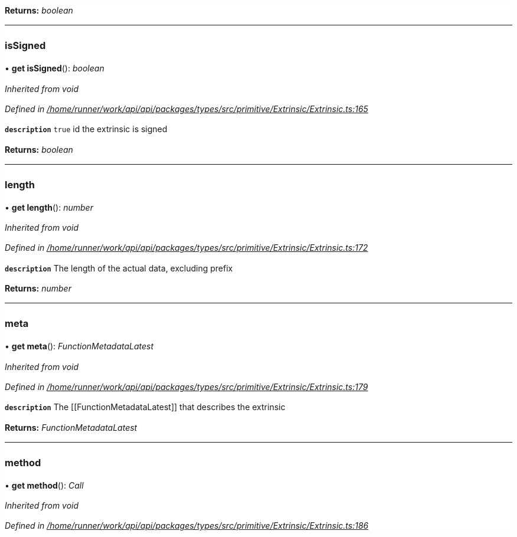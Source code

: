 **Returns:** *boolean*

___

###  isSigned

• **get isSigned**(): *boolean*

*Inherited from void*

*Defined in [/home/runner/work/api/api/packages/types/src/primitive/Extrinsic/Extrinsic.ts:165](https://github.com/polkadot-js/api/blob/e49427ac61/packages/types/src/primitive/Extrinsic/Extrinsic.ts#L165)*

**`description`** `true` id the extrinsic is signed

**Returns:** *boolean*

___

###  length

• **get length**(): *number*

*Inherited from void*

*Defined in [/home/runner/work/api/api/packages/types/src/primitive/Extrinsic/Extrinsic.ts:172](https://github.com/polkadot-js/api/blob/e49427ac61/packages/types/src/primitive/Extrinsic/Extrinsic.ts#L172)*

**`description`** The length of the actual data, excluding prefix

**Returns:** *number*

___

###  meta

• **get meta**(): *FunctionMetadataLatest*

*Inherited from void*

*Defined in [/home/runner/work/api/api/packages/types/src/primitive/Extrinsic/Extrinsic.ts:179](https://github.com/polkadot-js/api/blob/e49427ac61/packages/types/src/primitive/Extrinsic/Extrinsic.ts#L179)*

**`description`** The [[FunctionMetadataLatest]] that describes the extrinsic

**Returns:** *FunctionMetadataLatest*

___

###  method

• **get method**(): *Call*

*Inherited from void*

*Defined in [/home/runner/work/api/api/packages/types/src/primitive/Extrinsic/Extrinsic.ts:186](https://github.com/polkadot-js/api/blob/e49427ac61/packages/types/src/primitive/Extrinsic/Extrinsic.ts#L186)*
